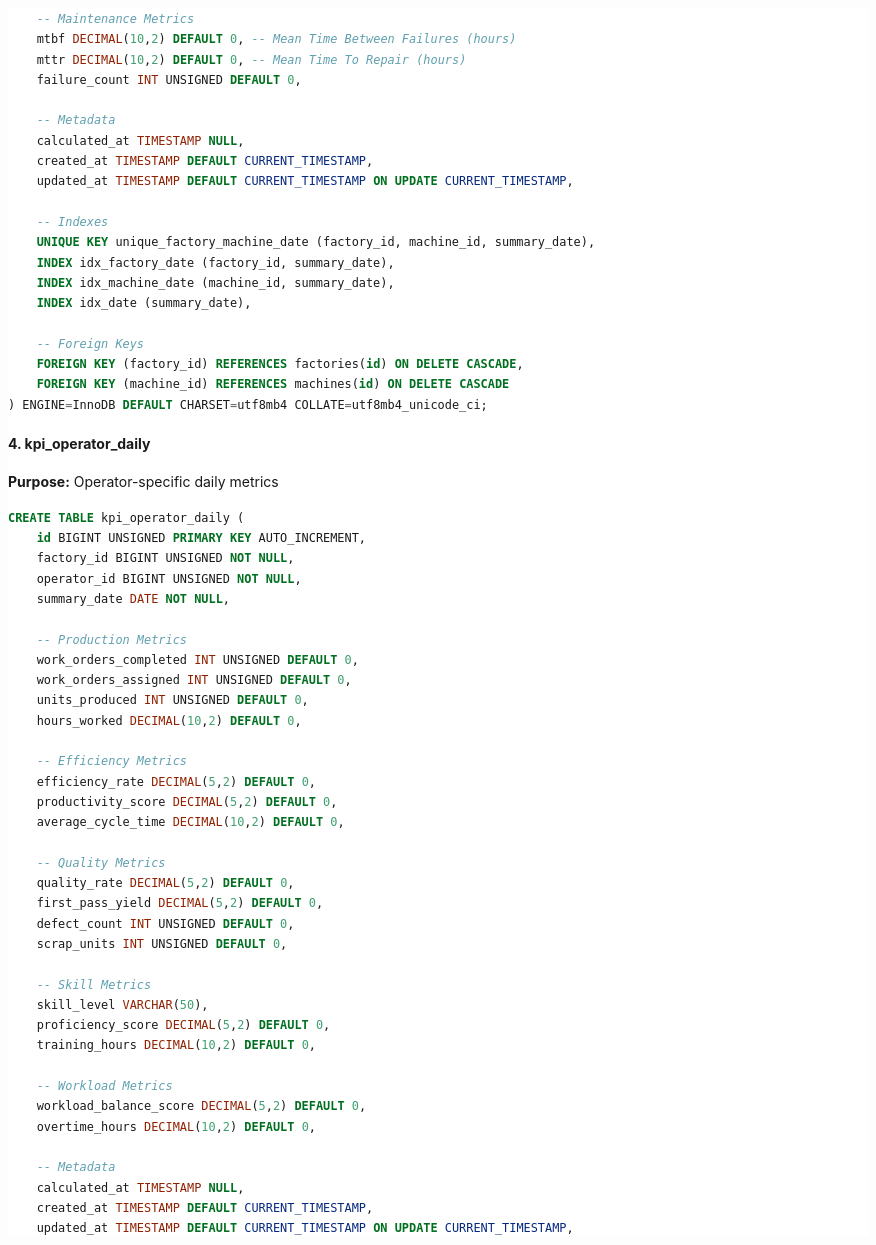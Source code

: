 ```sql
    -- Maintenance Metrics
    mtbf DECIMAL(10,2) DEFAULT 0, -- Mean Time Between Failures (hours)
    mttr DECIMAL(10,2) DEFAULT 0, -- Mean Time To Repair (hours)
    failure_count INT UNSIGNED DEFAULT 0,

    -- Metadata
    calculated_at TIMESTAMP NULL,
    created_at TIMESTAMP DEFAULT CURRENT_TIMESTAMP,
    updated_at TIMESTAMP DEFAULT CURRENT_TIMESTAMP ON UPDATE CURRENT_TIMESTAMP,

    -- Indexes
    UNIQUE KEY unique_factory_machine_date (factory_id, machine_id, summary_date),
    INDEX idx_factory_date (factory_id, summary_date),
    INDEX idx_machine_date (machine_id, summary_date),
    INDEX idx_date (summary_date),

    -- Foreign Keys
    FOREIGN KEY (factory_id) REFERENCES factories(id) ON DELETE CASCADE,
    FOREIGN KEY (machine_id) REFERENCES machines(id) ON DELETE CASCADE
) ENGINE=InnoDB DEFAULT CHARSET=utf8mb4 COLLATE=utf8mb4_unicode_ci;
```

#### 4. kpi_operator_daily

**Purpose:** Operator-specific daily metrics

```sql
CREATE TABLE kpi_operator_daily (
    id BIGINT UNSIGNED PRIMARY KEY AUTO_INCREMENT,
    factory_id BIGINT UNSIGNED NOT NULL,
    operator_id BIGINT UNSIGNED NOT NULL,
    summary_date DATE NOT NULL,

    -- Production Metrics
    work_orders_completed INT UNSIGNED DEFAULT 0,
    work_orders_assigned INT UNSIGNED DEFAULT 0,
    units_produced INT UNSIGNED DEFAULT 0,
    hours_worked DECIMAL(10,2) DEFAULT 0,

    -- Efficiency Metrics
    efficiency_rate DECIMAL(5,2) DEFAULT 0,
    productivity_score DECIMAL(5,2) DEFAULT 0,
    average_cycle_time DECIMAL(10,2) DEFAULT 0,

    -- Quality Metrics
    quality_rate DECIMAL(5,2) DEFAULT 0,
    first_pass_yield DECIMAL(5,2) DEFAULT 0,
    defect_count INT UNSIGNED DEFAULT 0,
    scrap_units INT UNSIGNED DEFAULT 0,

    -- Skill Metrics
    skill_level VARCHAR(50),
    proficiency_score DECIMAL(5,2) DEFAULT 0,
    training_hours DECIMAL(10,2) DEFAULT 0,

    -- Workload Metrics
    workload_balance_score DECIMAL(5,2) DEFAULT 0,
    overtime_hours DECIMAL(10,2) DEFAULT 0,

    -- Metadata
    calculated_at TIMESTAMP NULL,
    created_at TIMESTAMP DEFAULT CURRENT_TIMESTAMP,
    updated_at TIMESTAMP DEFAULT CURRENT_TIMESTAMP ON UPDATE CURRENT_TIMESTAMP,

```